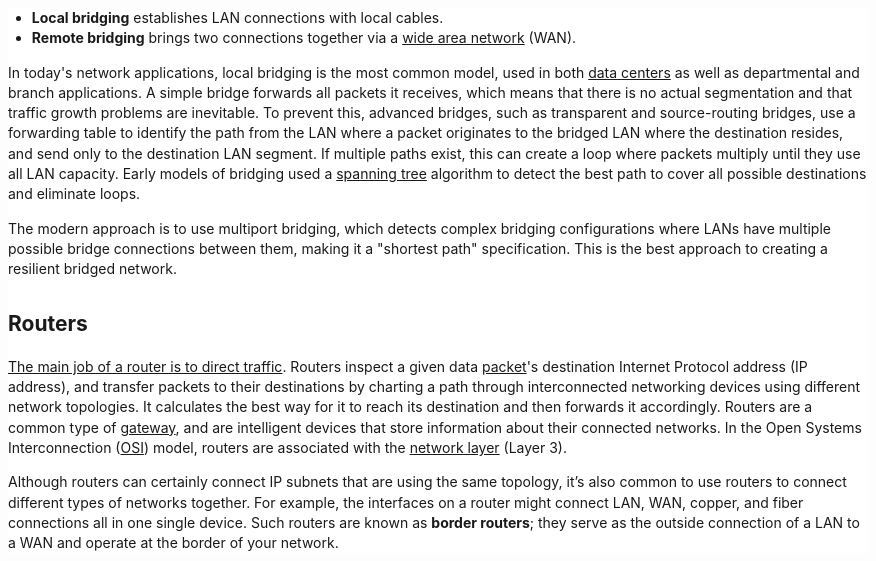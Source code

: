 - **Local bridging** establishes LAN connections with local cables.
- **Remote bridging** brings two connections together via a
  [wide area network](https://www.techtarget.com/searchnetworking/definition/WAN-wide-area-network) (WAN).

In today's network applications, local bridging is the most common model, used in both
[data centers](https://www.techtarget.com/searchdatacenter/definition/data-center) as well as departmental and branch
applications. A simple bridge forwards all packets it receives, which means that there is no actual segmentation and
that traffic growth problems are inevitable. To prevent this, advanced bridges, such as transparent and source-routing
bridges, use a forwarding table to identify the path from the LAN where a packet originates to the bridged LAN where the
destination resides, and send only to the destination LAN segment. If multiple paths exist, this can create a loop where
packets multiply until they use all LAN capacity. Early models of bridging used a
[spanning tree](https://www.techtarget.com/searchnetworking/definition/spanning-tree-protocol) algorithm to detect the
best path to cover all possible destinations and eliminate loops.

The modern approach is to use multiport bridging, which detects complex bridging configurations where LANs have multiple
possible bridge connections between them, making it a "shortest path" specification. This is the best approach to
creating a resilient bridged network.

## Routers

[The main job of a router is to direct traffic](https://www.techtarget.com/searchnetworking/definition/router). Routers
inspect a given data [packet](https://www.techtarget.com/searchnetworking/definition/packet-loss)'s destination Internet
Protocol address (IP address), and transfer packets to their destinations by charting a path through interconnected
networking devices using different network topologies. It calculates the best way for it to reach its destination and
then forwards it accordingly. Routers are a common type of
[gateway](https://internetofthingsagenda.techtarget.com/definition/gateway), and are intelligent devices that store
information about their connected networks. In the Open Systems Interconnection
([OSI](https://www.techtarget.com/searchnetworking/definition/OSI)) model, routers are associated with the
[network layer](https://www.techtarget.com/searchnetworking/definition/Network-layer) (Layer 3).

Although routers can certainly connect IP subnets that are using the same topology, it’s also common to use routers to
connect different types of networks together. For example, the interfaces on a router might connect LAN, WAN, copper,
and fiber connections all in one single device. Such routers are known as **border routers**; they serve as the outside
connection of a LAN to a WAN and operate at the border of your network.
